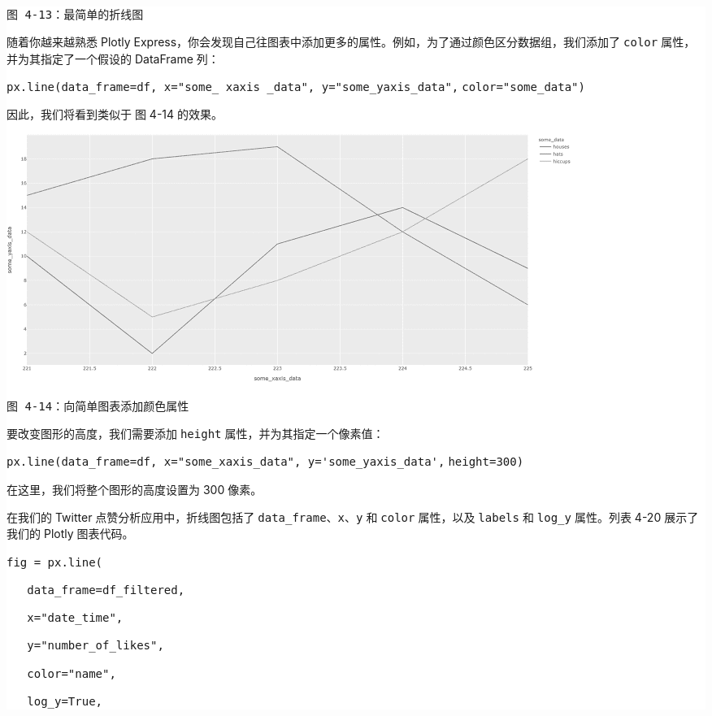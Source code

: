 <samp class="SANS_Futura_Std_Book_Oblique_I_11">图 4-13：最简单的折线图</samp>

随着你越来越熟悉 Plotly Express，你会发现自己往图表中添加更多的属性。例如，为了通过颜色区分数据组，我们添加了 <samp class="SANS_TheSansMonoCd_W5Regular_11">color</samp> 属性，并为其指定了一个假设的 DataFrame 列：

<samp class="SANS_TheSansMonoCd_W5Regular_11">px.line(data_frame=df, x="some_ xaxis _data", y="some_yaxis_data",</samp> <samp class="SANS_TheSansMonoCd_W7Bold_B_11">color</samp><samp class="SANS_TheSansMonoCd_W7Bold_B_11">="some_data"</samp><samp class="SANS_TheSansMonoCd_W5Regular_11">)</samp>

因此，我们将看到类似于 图 4-14 的效果。

![](img/Figure4-14.png)

<samp class="SANS_Futura_Std_Book_Oblique_I_11">图 4-14：向简单图表添加颜色属性</samp>

要改变图形的高度，我们需要添加 <samp class="SANS_TheSansMonoCd_W5Regular_11">height</samp> 属性，并为其指定一个像素值：

<samp class="SANS_TheSansMonoCd_W5Regular_11">px.line(data_frame=df, x="some_xaxis_data", y='some_yaxis_data',</samp> <samp class="SANS_TheSansMonoCd_W7Bold_B_11">height=300</samp><samp class="SANS_TheSansMonoCd_W5Regular_11">)</samp>

在这里，我们将整个图形的高度设置为 300 像素。

在我们的 Twitter 点赞分析应用中，折线图包括了 <samp class="SANS_TheSansMonoCd_W5Regular_11">data_frame</samp>、<samp class="SANS_TheSansMonoCd_W5Regular_11">x</samp>、<samp class="SANS_TheSansMonoCd_W5Regular_11">y</samp> 和 <samp class="SANS_TheSansMonoCd_W5Regular_11">color</samp> 属性，以及 <samp class="SANS_TheSansMonoCd_W5Regular_11">labels</samp> 和 <samp class="SANS_TheSansMonoCd_W5Regular_11">log_y</samp> 属性。列表 4-20 展示了我们的 Plotly 图表代码。

<samp class="SANS_TheSansMonoCd_W5Regular_11">fig = px.line(</samp>

<samp class="SANS_TheSansMonoCd_W5Regular_11">   data_frame=df_filtered,</samp>

<samp class="SANS_TheSansMonoCd_W5Regular_11">   x="date_time",</samp>

<samp class="SANS_TheSansMonoCd_W5Regular_11">   y=</samp><samp class="SANS_TheSansMonoCd_W5Regular_11">"number_of_likes",</samp>

<samp class="SANS_TheSansMonoCd_W5Regular_11">   color="name",</samp>

<samp class="SANS_TheSansMonoCd_W5Regular_11">   log_y=True,</samp>
